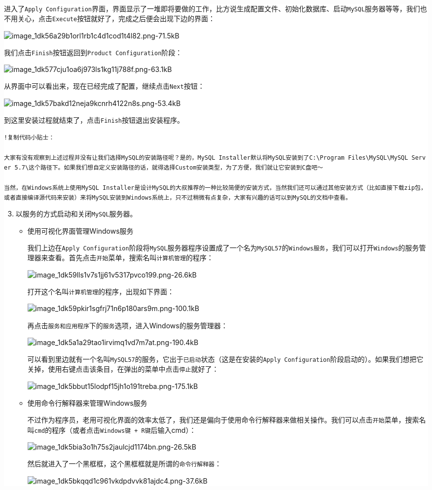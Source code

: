    进入了`Apply Configuration`界面，界面显示了一堆即将要做的工作，比方说生成配置文件、初始化数据库、启动`MySQL`服务器等等，我们也不用关心，点击`Execute`按钮就好了，完成之后便会出现下边的界面：

   ![image_1dk56a29b1orl1rb1c4d1cod1t4l82.png-71.5kB](https://p1-jj.byteimg.com/tos-cn-i-t2oaga2asx/gold-user-assets/2019/9/7/16d0a775ff1250b0~tplv-t2oaga2asx-jj-mark:2268:0:0:0:q75.awebp)

   我们点击`Finish`按钮返回到`Product Configuration`阶段：

   ![image_1dk577cju1oa6j973ls1kg11j788f.png-63.1kB](https://p1-jj.byteimg.com/tos-cn-i-t2oaga2asx/gold-user-assets/2019/9/7/16d0a77604efc09d~tplv-t2oaga2asx-jj-mark:2268:0:0:0:q75.awebp)

   从界面中可以看出来，现在已经完成了配置，继续点击`Next`按钮：

   ![image_1dk57bakd12neja9kcnrh4122n8s.png-53.4kB](https://p1-jj.byteimg.com/tos-cn-i-t2oaga2asx/gold-user-assets/2019/9/7/16d0a77607c49f3d~tplv-t2oaga2asx-jj-mark:2268:0:0:0:q75.awebp)

   到这里安装过程就结束了，点击`Finish`按钮退出安装程序。

   ```!
   !复制代码小贴士：
   
   大家有没有观察到上述过程并没有让我们选择MySQL的安装路径呢？是的，MySQL Installer默认将MySQL安装到了C:\Program Files\MySQL\MySQL Server 5.7\这个路径下。如果我们想自定义安装路径的话，就得选择Custom安装类型，为了方便，我们就让它安装到C盘吧～
   
   当然，在Windows系统上使用MySQL Installer是设计MySQL的大叔推荐的一种比较简便的安装方式，当然我们还可以通过其他安装方式（比如直接下载zip包，或者直接编译源代码来安装）来将MySQL安装到Windows系统上，只不过稍微有点复杂，大家有兴趣的话可以到MySQL的文档中查看。
   ```

3. 以服务的方式启动和关闭`MySQL`服务器。

   - 使用可视化界面管理Windows服务

     我们上边在`Apply Configuration`阶段将`MySQL`服务器程序设置成了一个名为`MySQL57`的`Windows服务`，我们可以打开`Windows`的服务管理器来查看。首先点击`开始`菜单，搜索名叫`计算机管理`的程序：

     ![image_1dk59lls1v7s1jj61v5317pvco199.png-26.6kB](https://p1-jj.byteimg.com/tos-cn-i-t2oaga2asx/gold-user-assets/2019/9/7/16d0ac332d8693a5~tplv-t2oaga2asx-jj-mark:2268:0:0:0:q75.awebp)

     打开这个名叫`计算机管理`的程序，出现如下界面：

     ![image_1dk59pkir1sgfrj71n6p180ars9m.png-100.1kB](https://p1-jj.byteimg.com/tos-cn-i-t2oaga2asx/gold-user-assets/2019/9/7/16d0ac332e8a83d4~tplv-t2oaga2asx-jj-mark:2268:0:0:0:q75.awebp)

     再点击`服务和应用程序`下的`服务`选项，进入Windows的服务管理器：

     ![image_1dk5a1a29tao1irvimq1vd7m7at.png-190.4kB](https://p1-jj.byteimg.com/tos-cn-i-t2oaga2asx/gold-user-assets/2019/9/7/16d0ac3332af9c68~tplv-t2oaga2asx-jj-mark:2268:0:0:0:q75.awebp)

     可以看到里边就有一个名叫`MySQL57`的服务，它出于`已启动`状态（这是在安装的`Apply Configuration`阶段启动的）。如果我们想把它关掉，使用右键点击该条目，在弹出的菜单中点击`停止`就好了：

     ![image_1dk5bbut15lodpf15jh1o191treba.png-175.1kB](https://p1-jj.byteimg.com/tos-cn-i-t2oaga2asx/gold-user-assets/2019/9/7/16d0ac333663b69b~tplv-t2oaga2asx-jj-mark:2268:0:0:0:q75.awebp)

   - 使用命令行解释器来管理Windows服务

     不过作为程序员，老用可视化界面的效率太低了，我们还是偏向于使用命令行解释器来做相关操作。我们可以点击`开始`菜单，搜索名叫`cmd`的程序（或者点击`Windows键 + R键`后输入cmd）：

     ![image_1dk5bia3o1h75s2jaulcjd1174bn.png-26.5kB](https://p1-jj.byteimg.com/tos-cn-i-t2oaga2asx/gold-user-assets/2019/9/7/16d0ac33374bfe2e~tplv-t2oaga2asx-jj-mark:2268:0:0:0:q75.awebp)

     然后就进入了一个黑框框，这个黑框框就是所谓的`命令行解释器`：

     ![image_1dk5bkqqd1c961vkdpdvvk81ajdc4.png-37.6kB](https://p1-jj.byteimg.com/tos-cn-i-t2oaga2asx/gold-user-assets/2019/9/7/16d0ac3337fdf8e0~tplv-t2oaga2asx-jj-mark:2268:0:0:0:q75.awebp)
